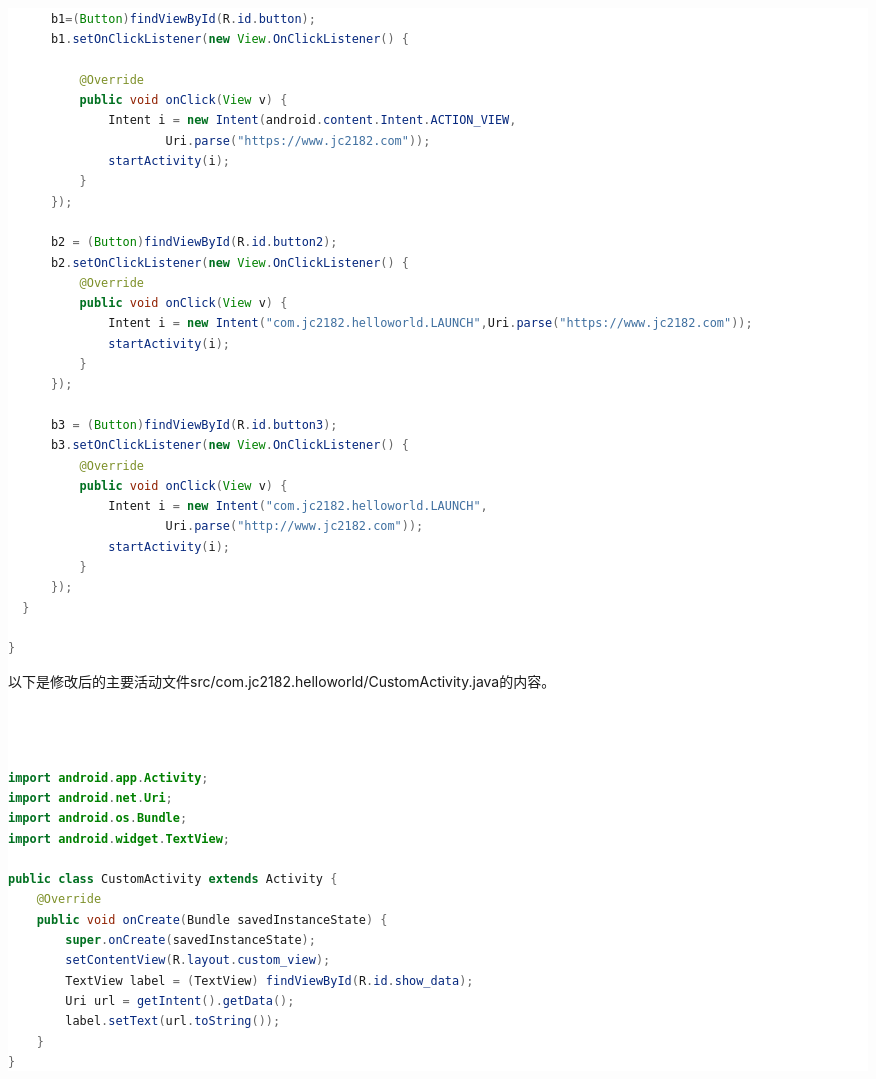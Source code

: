 ```java
      b1=(Button)findViewById(R.id.button);
      b1.setOnClickListener(new View.OnClickListener() {

          @Override
          public void onClick(View v) {
              Intent i = new Intent(android.content.Intent.ACTION_VIEW,
                      Uri.parse("https://www.jc2182.com"));
              startActivity(i);
          }
      });

      b2 = (Button)findViewById(R.id.button2);
      b2.setOnClickListener(new View.OnClickListener() {
          @Override
          public void onClick(View v) {
              Intent i = new Intent("com.jc2182.helloworld.LAUNCH",Uri.parse("https://www.jc2182.com"));
              startActivity(i);
          }
      });

      b3 = (Button)findViewById(R.id.button3);
      b3.setOnClickListener(new View.OnClickListener() {
          @Override
          public void onClick(View v) {
              Intent i = new Intent("com.jc2182.helloworld.LAUNCH",
                      Uri.parse("http://www.jc2182.com"));
              startActivity(i);
          }
      });
  }

}

```

以下是修改后的主要活动文件src/com.jc2182.helloworld/CustomActivity.java的内容。

```java



import android.app.Activity;
import android.net.Uri;
import android.os.Bundle;
import android.widget.TextView;

public class CustomActivity extends Activity {
    @Override
    public void onCreate(Bundle savedInstanceState) {
        super.onCreate(savedInstanceState);
        setContentView(R.layout.custom_view);
        TextView label = (TextView) findViewById(R.id.show_data);
        Uri url = getIntent().getData();
        label.setText(url.toString());
    }
}
```
